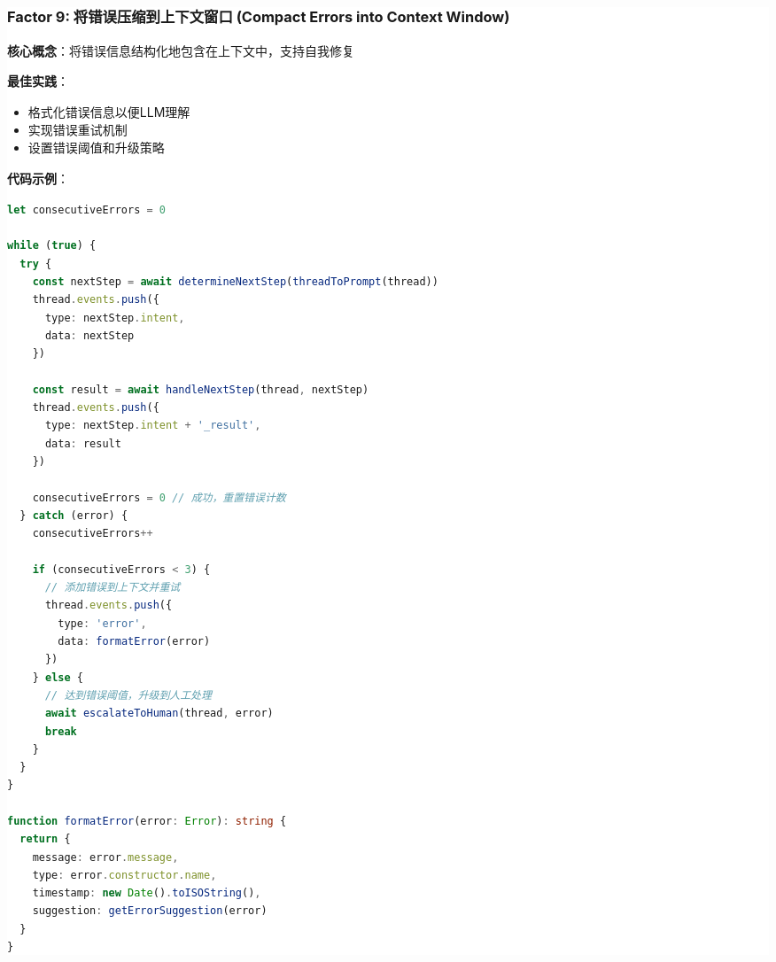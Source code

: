 ### Factor 9: 将错误压缩到上下文窗口 (Compact Errors into Context Window)

**核心概念**：将错误信息结构化地包含在上下文中，支持自我修复

**最佳实践**：
- 格式化错误信息以便LLM理解
- 实现错误重试机制
- 设置错误阈值和升级策略

**代码示例**：
```typescript
let consecutiveErrors = 0

while (true) {
  try {
    const nextStep = await determineNextStep(threadToPrompt(thread))
    thread.events.push({
      type: nextStep.intent,
      data: nextStep
    })
    
    const result = await handleNextStep(thread, nextStep)
    thread.events.push({
      type: nextStep.intent + '_result',
      data: result
    })
    
    consecutiveErrors = 0 // 成功，重置错误计数
  } catch (error) {
    consecutiveErrors++
    
    if (consecutiveErrors < 3) {
      // 添加错误到上下文并重试
      thread.events.push({
        type: 'error',
        data: formatError(error)
      })
    } else {
      // 达到错误阈值，升级到人工处理
      await escalateToHuman(thread, error)
      break
    }
  }
}

function formatError(error: Error): string {
  return {
    message: error.message,
    type: error.constructor.name,
    timestamp: new Date().toISOString(),
    suggestion: getErrorSuggestion(error)
  }
}
```
